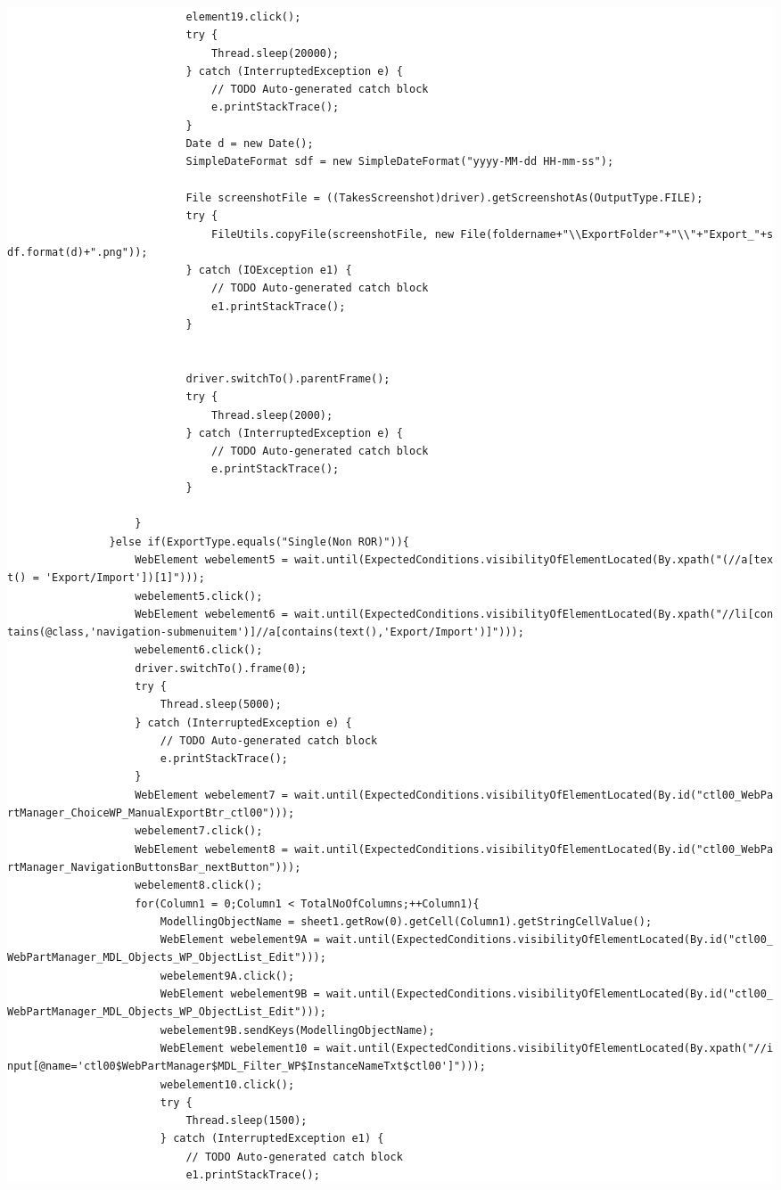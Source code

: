 								element19.click();
								try {
									Thread.sleep(20000);
								} catch (InterruptedException e) {
									// TODO Auto-generated catch block
									e.printStackTrace();
								}
								Date d = new Date();
								SimpleDateFormat sdf = new SimpleDateFormat("yyyy-MM-dd HH-mm-ss");
								
								File screenshotFile = ((TakesScreenshot)driver).getScreenshotAs(OutputType.FILE);
								try {
									FileUtils.copyFile(screenshotFile, new File(foldername+"\\ExportFolder"+"\\"+"Export_"+sdf.format(d)+".png"));
								} catch (IOException e1) {
									// TODO Auto-generated catch block
									e1.printStackTrace();
								}
								
								
								driver.switchTo().parentFrame();
								try {
									Thread.sleep(2000);
								} catch (InterruptedException e) {
									// TODO Auto-generated catch block
									e.printStackTrace();
								}
						
						}	
					}else if(ExportType.equals("Single(Non ROR)")){
						WebElement webelement5 = wait.until(ExpectedConditions.visibilityOfElementLocated(By.xpath("(//a[text() = 'Export/Import'])[1]")));
						webelement5.click();
						WebElement webelement6 = wait.until(ExpectedConditions.visibilityOfElementLocated(By.xpath("//li[contains(@class,'navigation-submenuitem')]//a[contains(text(),'Export/Import')]")));
						webelement6.click();
						driver.switchTo().frame(0);
						try {
							Thread.sleep(5000);
						} catch (InterruptedException e) {
							// TODO Auto-generated catch block
							e.printStackTrace();
						}
						WebElement webelement7 = wait.until(ExpectedConditions.visibilityOfElementLocated(By.id("ctl00_WebPartManager_ChoiceWP_ManualExportBtr_ctl00")));
						webelement7.click();
						WebElement webelement8 = wait.until(ExpectedConditions.visibilityOfElementLocated(By.id("ctl00_WebPartManager_NavigationButtonsBar_nextButton")));
						webelement8.click();
						for(Column1 = 0;Column1 < TotalNoOfColumns;++Column1){
							ModellingObjectName = sheet1.getRow(0).getCell(Column1).getStringCellValue();
							WebElement webelement9A = wait.until(ExpectedConditions.visibilityOfElementLocated(By.id("ctl00_WebPartManager_MDL_Objects_WP_ObjectList_Edit")));
							webelement9A.click();
							WebElement webelement9B = wait.until(ExpectedConditions.visibilityOfElementLocated(By.id("ctl00_WebPartManager_MDL_Objects_WP_ObjectList_Edit")));
							webelement9B.sendKeys(ModellingObjectName);
							WebElement webelement10 = wait.until(ExpectedConditions.visibilityOfElementLocated(By.xpath("//input[@name='ctl00$WebPartManager$MDL_Filter_WP$InstanceNameTxt$ctl00']")));
							webelement10.click();
							try {
								Thread.sleep(1500);
							} catch (InterruptedException e1) {
								// TODO Auto-generated catch block
								e1.printStackTrace();